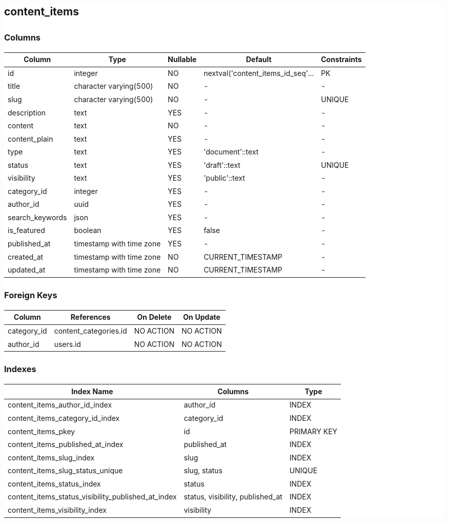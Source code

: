 
## content_items

### Columns

| Column | Type | Nullable | Default | Constraints |
|--------|------|----------|---------|-------------|
| id | integer | NO | nextval('content_items_id_seq'... | PK |
| title | character varying(500) | NO | - | - |
| slug | character varying(500) | NO | - | UNIQUE |
| description | text | YES | - | - |
| content | text | NO | - | - |
| content_plain | text | YES | - | - |
| type | text | YES | 'document'::text | - |
| status | text | YES | 'draft'::text | UNIQUE |
| visibility | text | YES | 'public'::text | - |
| category_id | integer | YES | - | - |
| author_id | uuid | YES | - | - |
| search_keywords | json | YES | - | - |
| is_featured | boolean | YES | false | - |
| published_at | timestamp with time zone | YES | - | - |
| created_at | timestamp with time zone | NO | CURRENT_TIMESTAMP | - |
| updated_at | timestamp with time zone | NO | CURRENT_TIMESTAMP | - |

### Foreign Keys

| Column | References | On Delete | On Update |
|--------|------------|-----------|----------|
| category_id | content_categories.id | NO ACTION | NO ACTION |
| author_id | users.id | NO ACTION | NO ACTION |

### Indexes

| Index Name | Columns | Type |
|------------|---------|------|
| content_items_author_id_index | author_id | INDEX |
| content_items_category_id_index | category_id | INDEX |
| content_items_pkey | id | PRIMARY KEY |
| content_items_published_at_index | published_at | INDEX |
| content_items_slug_index | slug | INDEX |
| content_items_slug_status_unique | slug, status | UNIQUE |
| content_items_status_index | status | INDEX |
| content_items_status_visibility_published_at_index | status, visibility, published_at | INDEX |
| content_items_visibility_index | visibility | INDEX |
